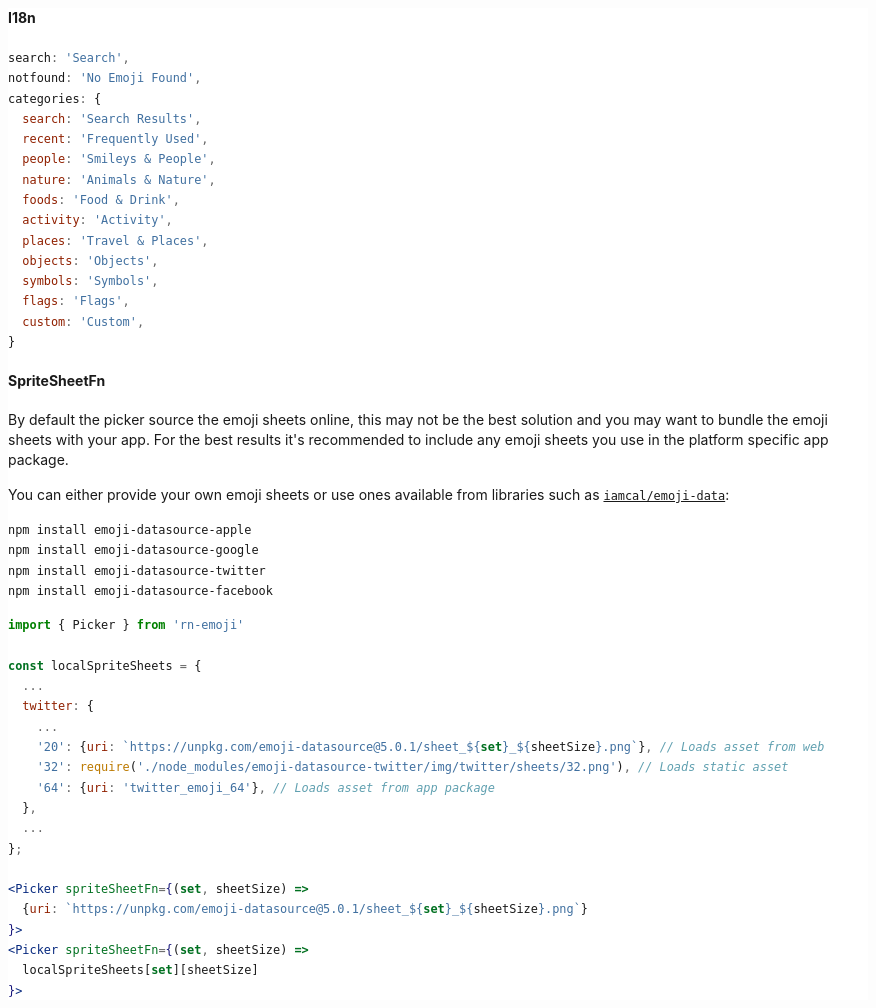 #### I18n

```js
search: 'Search',
notfound: 'No Emoji Found',
categories: {
  search: 'Search Results',
  recent: 'Frequently Used',
  people: 'Smileys & People',
  nature: 'Animals & Nature',
  foods: 'Food & Drink',
  activity: 'Activity',
  places: 'Travel & Places',
  objects: 'Objects',
  symbols: 'Symbols',
  flags: 'Flags',
  custom: 'Custom',
}
```

#### SpriteSheetFn

By default the picker source the emoji sheets online, this may not be the best solution and you may want to bundle the emoji sheets with your app.
For the best results it's recommended to include any emoji sheets you use in the platform specific app package.

You can either provide your own emoji sheets or use ones available from libraries such as [`iamcal/emoji-data`](https://github.com/iamcal/emoji-data#installation):

```
npm install emoji-datasource-apple
npm install emoji-datasource-google
npm install emoji-datasource-twitter
npm install emoji-datasource-facebook
```

```jsx
import { Picker } from 'rn-emoji'

const localSpriteSheets = {
  ...
  twitter: {
    ...
    '20': {uri: `https://unpkg.com/emoji-datasource@5.0.1/sheet_${set}_${sheetSize}.png`}, // Loads asset from web
    '32': require('./node_modules/emoji-datasource-twitter/img/twitter/sheets/32.png'), // Loads static asset
    '64': {uri: 'twitter_emoji_64'}, // Loads asset from app package
  },
  ...
};

<Picker spriteSheetFn={(set, sheetSize) =>
  {uri: `https://unpkg.com/emoji-datasource@5.0.1/sheet_${set}_${sheetSize}.png`}
}>
<Picker spriteSheetFn={(set, sheetSize) =>
  localSpriteSheets[set][sheetSize]
}>
```
